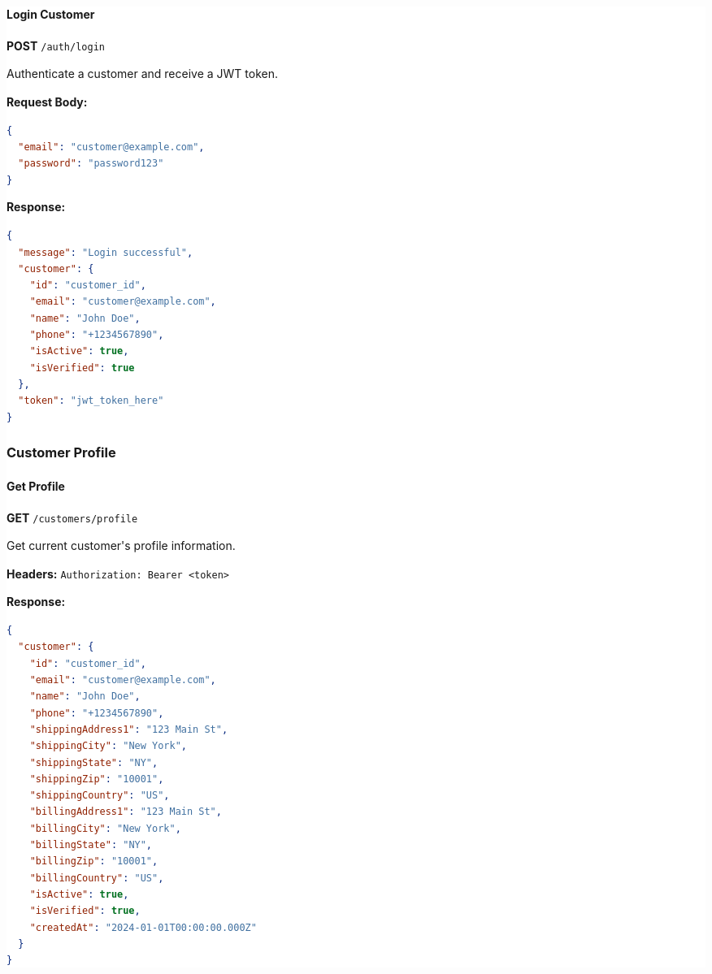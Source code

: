 #### Login Customer
**POST** `/auth/login`

Authenticate a customer and receive a JWT token.

**Request Body:**
```json
{
  "email": "customer@example.com",
  "password": "password123"
}
```

**Response:**
```json
{
  "message": "Login successful",
  "customer": {
    "id": "customer_id",
    "email": "customer@example.com",
    "name": "John Doe",
    "phone": "+1234567890",
    "isActive": true,
    "isVerified": true
  },
  "token": "jwt_token_here"
}
```

### Customer Profile

#### Get Profile
**GET** `/customers/profile`

Get current customer's profile information.

**Headers:** `Authorization: Bearer <token>`

**Response:**
```json
{
  "customer": {
    "id": "customer_id",
    "email": "customer@example.com",
    "name": "John Doe",
    "phone": "+1234567890",
    "shippingAddress1": "123 Main St",
    "shippingCity": "New York",
    "shippingState": "NY",
    "shippingZip": "10001",
    "shippingCountry": "US",
    "billingAddress1": "123 Main St",
    "billingCity": "New York",
    "billingState": "NY",
    "billingZip": "10001",
    "billingCountry": "US",
    "isActive": true,
    "isVerified": true,
    "createdAt": "2024-01-01T00:00:00.000Z"
  }
}
```
